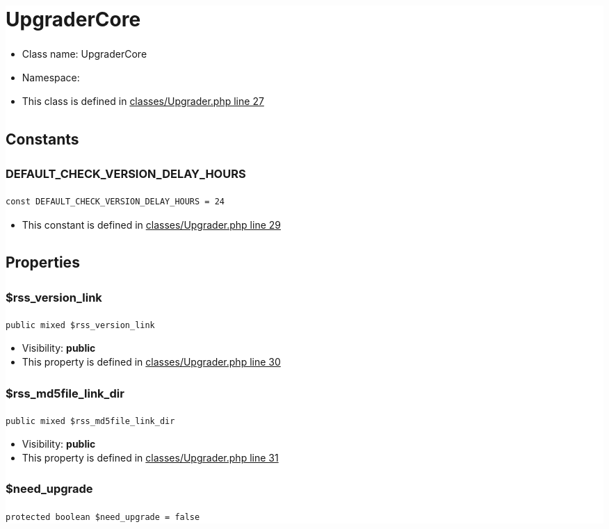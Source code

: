 UpgraderCore
===============






* Class name: UpgraderCore
* Namespace: 

* This class is defined in [classes/Upgrader.php line 27](https://github.com/PrestaShop/PrestaShop/blob/1.6.1.1/classes/Upgrader.php#27)



Constants
----------


### DEFAULT_CHECK_VERSION_DELAY_HOURS

    const DEFAULT_CHECK_VERSION_DELAY_HOURS = 24



* This constant is defined in [classes/Upgrader.php line 29](https://github.com/PrestaShop/PrestaShop/blob/1.6.1.1/classes/Upgrader.php#29)


Properties
----------


### $rss_version_link

    public mixed $rss_version_link





* Visibility: **public**
* This property is defined in [classes/Upgrader.php line 30](https://github.com/PrestaShop/PrestaShop/blob/1.6.1.1/classes/Upgrader.php#30)


### $rss_md5file_link_dir

    public mixed $rss_md5file_link_dir





* Visibility: **public**
* This property is defined in [classes/Upgrader.php line 31](https://github.com/PrestaShop/PrestaShop/blob/1.6.1.1/classes/Upgrader.php#31)


### $need_upgrade

    protected boolean $need_upgrade = false

